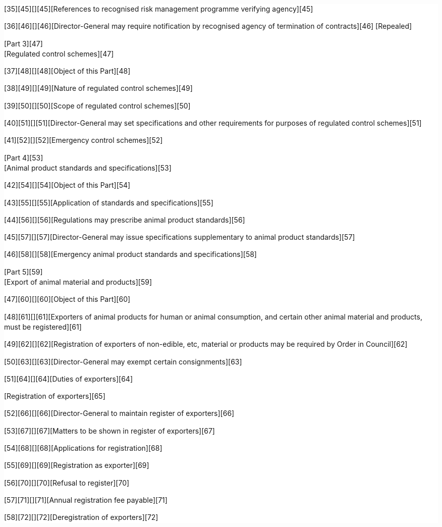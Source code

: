 [35][45][][45][References to recognised risk management programme verifying agency][45]

[36][46][][46][Director-General may require notification by recognised agency of termination of contracts][46] \[Repealed\]

[Part 3][47]  
[Regulated control schemes][47]

[37][48][][48][Object of this Part][48]

[38][49][][49][Nature of regulated control schemes][49]

[39][50][][50][Scope of regulated control schemes][50]

[40][51][][51][Director-General may set specifications and other requirements for purposes of regulated control schemes][51]

[41][52][][52][Emergency control schemes][52]

[Part 4][53]  
[Animal product standards and specifications][53]

[42][54][][54][Object of this Part][54]

[43][55][][55][Application of standards and specifications][55]

[44][56][][56][Regulations may prescribe animal product standards][56]

[45][57][][57][Director-General may issue specifications supplementary to animal product standards][57]

[46][58][][58][Emergency animal product standards and specifications][58]

[Part 5][59]  
[Export of animal material and products][59]

[47][60][][60][Object of this Part][60]

[48][61][][61][Exporters of animal products for human or animal consumption, and certain other animal material and products, must be registered][61]

[49][62][][62][Registration of exporters of non-edible, etc, material or products may be required by Order in Council][62]

[50][63][][63][Director-General may exempt certain consignments][63]

[51][64][][64][Duties of exporters][64]

[Registration of exporters][65]

[52][66][][66][Director-General to maintain register of exporters][66]

[53][67][][67][Matters to be shown in register of exporters][67]

[54][68][][68][Applications for registration][68]

[55][69][][69][Registration as exporter][69]

[56][70][][70][Refusal to register][70]

[57][71][][71][Annual registration fee payable][71]

[58][72][][72][Deregistration of exporters][72]
